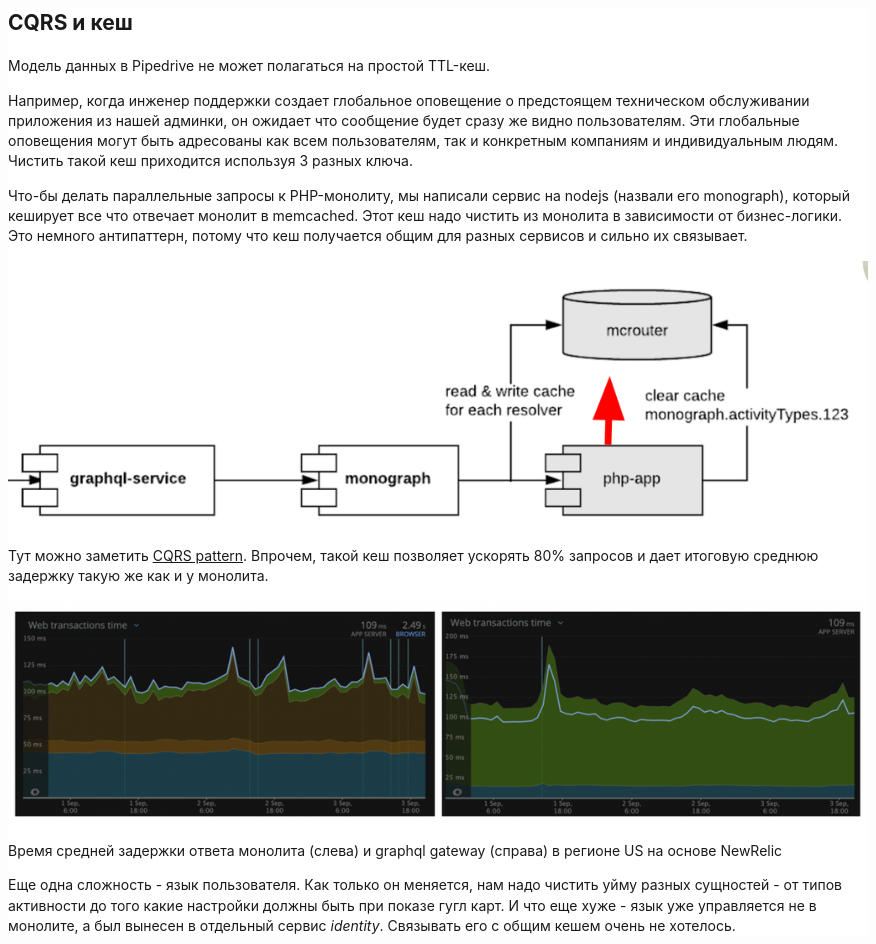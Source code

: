 ## CQRS и кеш

Модель данных в Pipedrive не может полагаться на простой TTL-кеш.

Например, когда инженер поддержки создает глобальное оповещение о предстоящем техническом обслуживании приложения из нашей админки, он ожидает что сообщение будет сразу же видно пользователям. Эти глобальные оповещения могут быть адресованы как всем пользователям, так и конкретным компаниям и индивидуальным людям. Чистить такой кеш приходится используя 3 разных ключа.

Что-бы делать параллельные запросы к PHP-монолиту, мы написали сервис на nodejs (назвали его monograph), который кеширует все что отвечает монолит в memcached. Этот кеш надо чистить из монолита в зависимости от бизнес-логики. Это немного антипаттерн, потому что кеш получается общим для разных сервисов и сильно их связывает.


![](img/a8837cc6450f909abee25a30a2e28981.png)

Тут можно заметить [CQRS pattern](https://martinfowler.com/bliki/CQRS.html). Впрочем, такой кеш позволяет ускорять 80% запросов и дает итоговую среднюю задержку такую же как и у монолита.

![](img/64d0d5bf393aa6ba6bf232332db1d3eb.png)

Время средней задержки ответа монолита (слева) и graphql gateway (справа) в регионе US на основе NewRelic

Еще одна сложность - язык пользователя. Как только он меняется, нам надо чистить уйму разных сущностей - от типов активности до того какие настройки должны быть при показе гугл карт. И что еще хуже - язык уже управляется не в монолите, а был вынесен в отдельный сервис _identity_. Связывать его с общим кешем очень не хотелось.
